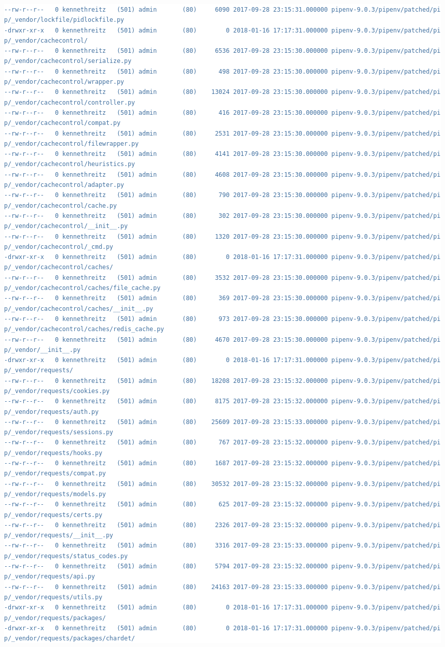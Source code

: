```diff
--rw-r--r--   0 kennethreitz   (501) admin       (80)     6090 2017-09-28 23:15:31.000000 pipenv-9.0.3/pipenv/patched/pip/_vendor/lockfile/pidlockfile.py
-drwxr-xr-x   0 kennethreitz   (501) admin       (80)        0 2018-01-16 17:17:31.000000 pipenv-9.0.3/pipenv/patched/pip/_vendor/cachecontrol/
--rw-r--r--   0 kennethreitz   (501) admin       (80)     6536 2017-09-28 23:15:30.000000 pipenv-9.0.3/pipenv/patched/pip/_vendor/cachecontrol/serialize.py
--rw-r--r--   0 kennethreitz   (501) admin       (80)      498 2017-09-28 23:15:30.000000 pipenv-9.0.3/pipenv/patched/pip/_vendor/cachecontrol/wrapper.py
--rw-r--r--   0 kennethreitz   (501) admin       (80)    13024 2017-09-28 23:15:30.000000 pipenv-9.0.3/pipenv/patched/pip/_vendor/cachecontrol/controller.py
--rw-r--r--   0 kennethreitz   (501) admin       (80)      416 2017-09-28 23:15:30.000000 pipenv-9.0.3/pipenv/patched/pip/_vendor/cachecontrol/compat.py
--rw-r--r--   0 kennethreitz   (501) admin       (80)     2531 2017-09-28 23:15:30.000000 pipenv-9.0.3/pipenv/patched/pip/_vendor/cachecontrol/filewrapper.py
--rw-r--r--   0 kennethreitz   (501) admin       (80)     4141 2017-09-28 23:15:30.000000 pipenv-9.0.3/pipenv/patched/pip/_vendor/cachecontrol/heuristics.py
--rw-r--r--   0 kennethreitz   (501) admin       (80)     4608 2017-09-28 23:15:30.000000 pipenv-9.0.3/pipenv/patched/pip/_vendor/cachecontrol/adapter.py
--rw-r--r--   0 kennethreitz   (501) admin       (80)      790 2017-09-28 23:15:30.000000 pipenv-9.0.3/pipenv/patched/pip/_vendor/cachecontrol/cache.py
--rw-r--r--   0 kennethreitz   (501) admin       (80)      302 2017-09-28 23:15:30.000000 pipenv-9.0.3/pipenv/patched/pip/_vendor/cachecontrol/__init__.py
--rw-r--r--   0 kennethreitz   (501) admin       (80)     1320 2017-09-28 23:15:30.000000 pipenv-9.0.3/pipenv/patched/pip/_vendor/cachecontrol/_cmd.py
-drwxr-xr-x   0 kennethreitz   (501) admin       (80)        0 2018-01-16 17:17:31.000000 pipenv-9.0.3/pipenv/patched/pip/_vendor/cachecontrol/caches/
--rw-r--r--   0 kennethreitz   (501) admin       (80)     3532 2017-09-28 23:15:30.000000 pipenv-9.0.3/pipenv/patched/pip/_vendor/cachecontrol/caches/file_cache.py
--rw-r--r--   0 kennethreitz   (501) admin       (80)      369 2017-09-28 23:15:30.000000 pipenv-9.0.3/pipenv/patched/pip/_vendor/cachecontrol/caches/__init__.py
--rw-r--r--   0 kennethreitz   (501) admin       (80)      973 2017-09-28 23:15:30.000000 pipenv-9.0.3/pipenv/patched/pip/_vendor/cachecontrol/caches/redis_cache.py
--rw-r--r--   0 kennethreitz   (501) admin       (80)     4670 2017-09-28 23:15:30.000000 pipenv-9.0.3/pipenv/patched/pip/_vendor/__init__.py
-drwxr-xr-x   0 kennethreitz   (501) admin       (80)        0 2018-01-16 17:17:31.000000 pipenv-9.0.3/pipenv/patched/pip/_vendor/requests/
--rw-r--r--   0 kennethreitz   (501) admin       (80)    18208 2017-09-28 23:15:32.000000 pipenv-9.0.3/pipenv/patched/pip/_vendor/requests/cookies.py
--rw-r--r--   0 kennethreitz   (501) admin       (80)     8175 2017-09-28 23:15:32.000000 pipenv-9.0.3/pipenv/patched/pip/_vendor/requests/auth.py
--rw-r--r--   0 kennethreitz   (501) admin       (80)    25609 2017-09-28 23:15:33.000000 pipenv-9.0.3/pipenv/patched/pip/_vendor/requests/sessions.py
--rw-r--r--   0 kennethreitz   (501) admin       (80)      767 2017-09-28 23:15:32.000000 pipenv-9.0.3/pipenv/patched/pip/_vendor/requests/hooks.py
--rw-r--r--   0 kennethreitz   (501) admin       (80)     1687 2017-09-28 23:15:32.000000 pipenv-9.0.3/pipenv/patched/pip/_vendor/requests/compat.py
--rw-r--r--   0 kennethreitz   (501) admin       (80)    30532 2017-09-28 23:15:32.000000 pipenv-9.0.3/pipenv/patched/pip/_vendor/requests/models.py
--rw-r--r--   0 kennethreitz   (501) admin       (80)      625 2017-09-28 23:15:32.000000 pipenv-9.0.3/pipenv/patched/pip/_vendor/requests/certs.py
--rw-r--r--   0 kennethreitz   (501) admin       (80)     2326 2017-09-28 23:15:32.000000 pipenv-9.0.3/pipenv/patched/pip/_vendor/requests/__init__.py
--rw-r--r--   0 kennethreitz   (501) admin       (80)     3316 2017-09-28 23:15:33.000000 pipenv-9.0.3/pipenv/patched/pip/_vendor/requests/status_codes.py
--rw-r--r--   0 kennethreitz   (501) admin       (80)     5794 2017-09-28 23:15:32.000000 pipenv-9.0.3/pipenv/patched/pip/_vendor/requests/api.py
--rw-r--r--   0 kennethreitz   (501) admin       (80)    24163 2017-09-28 23:15:33.000000 pipenv-9.0.3/pipenv/patched/pip/_vendor/requests/utils.py
-drwxr-xr-x   0 kennethreitz   (501) admin       (80)        0 2018-01-16 17:17:31.000000 pipenv-9.0.3/pipenv/patched/pip/_vendor/requests/packages/
-drwxr-xr-x   0 kennethreitz   (501) admin       (80)        0 2018-01-16 17:17:31.000000 pipenv-9.0.3/pipenv/patched/pip/_vendor/requests/packages/chardet/
```